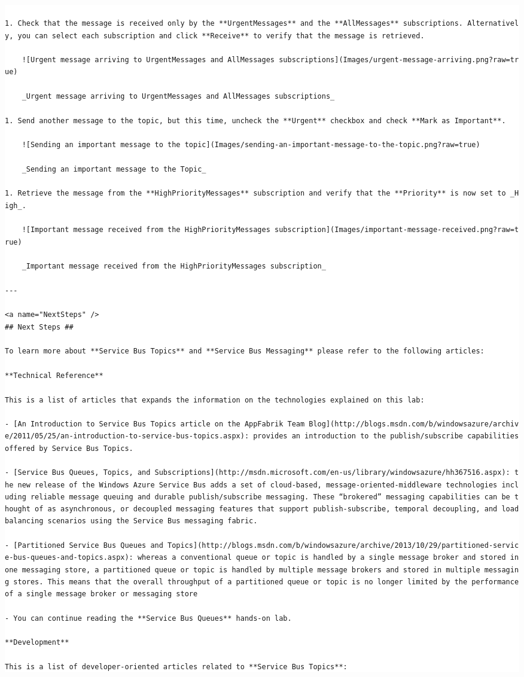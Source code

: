 ````

1. Check that the message is received only by the **UrgentMessages** and the **AllMessages** subscriptions. Alternatively, you can select each subscription and click **Receive** to verify that the message is retrieved.

	![Urgent message arriving to UrgentMessages and AllMessages subscriptions](Images/urgent-message-arriving.png?raw=true)

	_Urgent message arriving to UrgentMessages and AllMessages subscriptions_

1. Send another message to the topic, but this time, uncheck the **Urgent** checkbox and check **Mark as Important**.

 	![Sending an important message to the topic](Images/sending-an-important-message-to-the-topic.png?raw=true)
 
 	_Sending an important message to the Topic_

1. Retrieve the message from the **HighPriorityMessages** subscription and verify that the **Priority** is now set to _High_.

	![Important message received from the HighPriorityMessages subscription](Images/important-message-received.png?raw=true)

	_Important message received from the HighPriorityMessages subscription_

---

<a name="NextSteps" />
## Next Steps ##

To learn more about **Service Bus Topics** and **Service Bus Messaging** please refer to the following articles:

**Technical Reference**

This is a list of articles that expands the information on the technologies explained on this lab:

- [An Introduction to Service Bus Topics article on the AppFabrik Team Blog](http://blogs.msdn.com/b/windowsazure/archive/2011/05/25/an-introduction-to-service-bus-topics.aspx): provides an introduction to the publish/subscribe capabilities offered by Service Bus Topics.

- [Service Bus Queues, Topics, and Subscriptions](http://msdn.microsoft.com/en-us/library/windowsazure/hh367516.aspx): the new release of the Windows Azure Service Bus adds a set of cloud-based, message-oriented-middleware technologies including reliable message queuing and durable publish/subscribe messaging. These “brokered” messaging capabilities can be thought of as asynchronous, or decoupled messaging features that support publish-subscribe, temporal decoupling, and load balancing scenarios using the Service Bus messaging fabric. 

- [Partitioned Service Bus Queues and Topics](http://blogs.msdn.com/b/windowsazure/archive/2013/10/29/partitioned-service-bus-queues-and-topics.aspx): whereas a conventional queue or topic is handled by a single message broker and stored in one messaging store, a partitioned queue or topic is handled by multiple message brokers and stored in multiple messaging stores. This means that the overall throughput of a partitioned queue or topic is no longer limited by the performance of a single message broker or messaging store

- You can continue reading the **Service Bus Queues** hands-on lab.

**Development**

This is a list of developer-oriented articles related to **Service Bus Topics**:

````